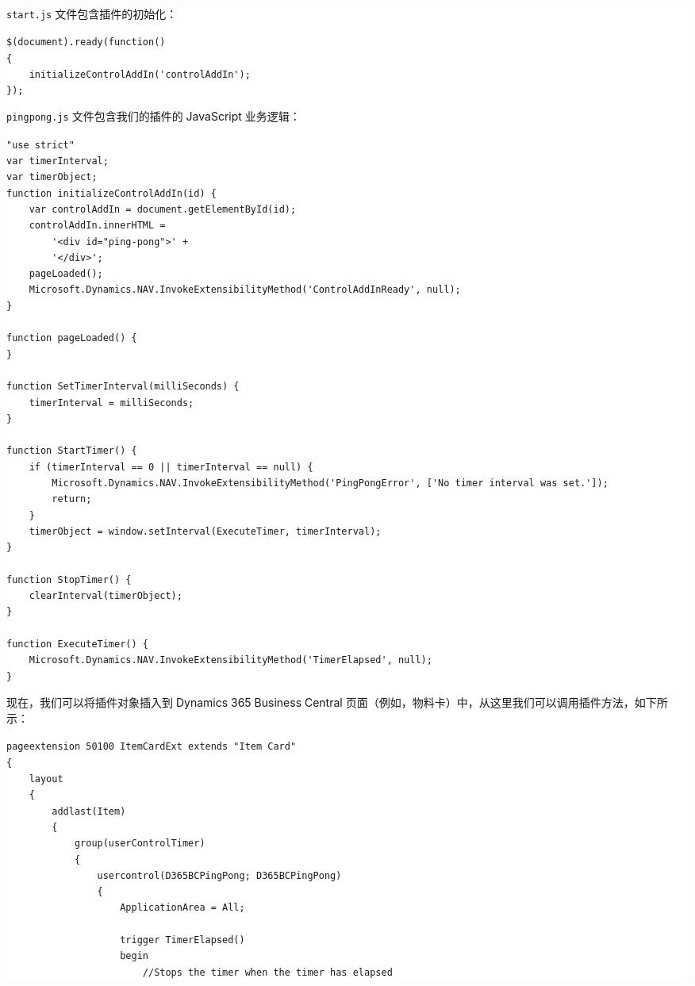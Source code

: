 `start.js` 文件包含插件的初始化：

```
$(document).ready(function()
{
    initializeControlAddIn('controlAddIn');
});
```

`pingpong.js` 文件包含我们的插件的 JavaScript 业务逻辑：

```
"use strict"
var timerInterval;
var timerObject;
function initializeControlAddIn(id) {
    var controlAddIn = document.getElementById(id);
    controlAddIn.innerHTML =
        '<div id="ping-pong">' +
        '</div>';
    pageLoaded();
    Microsoft.Dynamics.NAV.InvokeExtensibilityMethod('ControlAddInReady', null);
}

function pageLoaded() {
}

function SetTimerInterval(milliSeconds) {
    timerInterval = milliSeconds;
}

function StartTimer() {
    if (timerInterval == 0 || timerInterval == null) {
        Microsoft.Dynamics.NAV.InvokeExtensibilityMethod('PingPongError', ['No timer interval was set.']);
        return;
    }
    timerObject = window.setInterval(ExecuteTimer, timerInterval);
}

function StopTimer() {
    clearInterval(timerObject);
}

function ExecuteTimer() {
    Microsoft.Dynamics.NAV.InvokeExtensibilityMethod('TimerElapsed', null);
}
```

现在，我们可以将插件对象插入到 Dynamics 365 Business Central 页面（例如，物料卡）中，从这里我们可以调用插件方法，如下所示：

```
pageextension 50100 ItemCardExt extends "Item Card"
{
    layout
    {
        addlast(Item)
        {
            group(userControlTimer)
            {
                usercontrol(D365BCPingPong; D365BCPingPong)
                {
                    ApplicationArea = All;

                    trigger TimerElapsed()
                    begin
                        //Stops the timer when the timer has elapsed
```